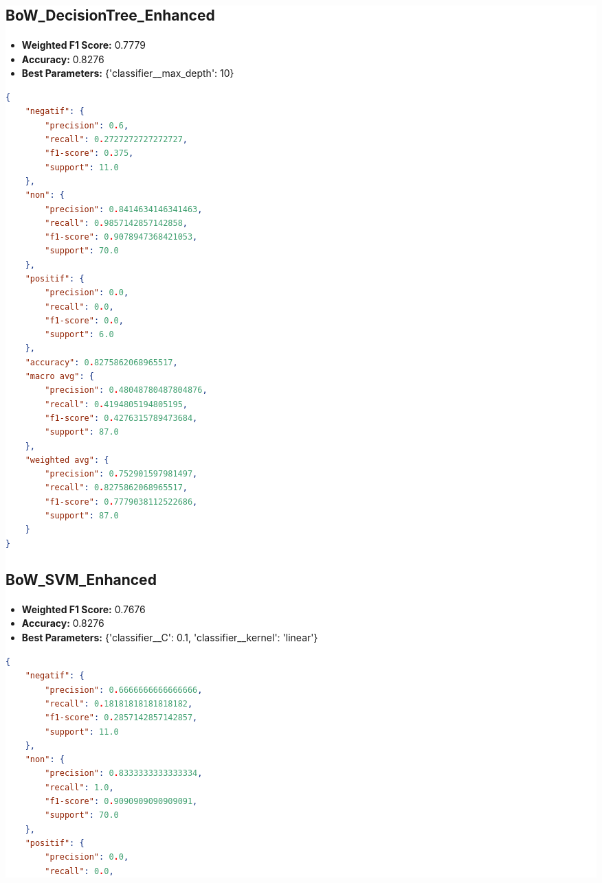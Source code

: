 ## BoW_DecisionTree_Enhanced

- **Weighted F1 Score:** 0.7779
- **Accuracy:** 0.8276
- **Best Parameters:** {'classifier__max_depth': 10}
```json
{
    "negatif": {
        "precision": 0.6,
        "recall": 0.2727272727272727,
        "f1-score": 0.375,
        "support": 11.0
    },
    "non": {
        "precision": 0.8414634146341463,
        "recall": 0.9857142857142858,
        "f1-score": 0.9078947368421053,
        "support": 70.0
    },
    "positif": {
        "precision": 0.0,
        "recall": 0.0,
        "f1-score": 0.0,
        "support": 6.0
    },
    "accuracy": 0.8275862068965517,
    "macro avg": {
        "precision": 0.48048780487804876,
        "recall": 0.4194805194805195,
        "f1-score": 0.4276315789473684,
        "support": 87.0
    },
    "weighted avg": {
        "precision": 0.752901597981497,
        "recall": 0.8275862068965517,
        "f1-score": 0.7779038112522686,
        "support": 87.0
    }
}
```

## BoW_SVM_Enhanced

- **Weighted F1 Score:** 0.7676
- **Accuracy:** 0.8276
- **Best Parameters:** {'classifier__C': 0.1, 'classifier__kernel': 'linear'}
```json
{
    "negatif": {
        "precision": 0.6666666666666666,
        "recall": 0.18181818181818182,
        "f1-score": 0.2857142857142857,
        "support": 11.0
    },
    "non": {
        "precision": 0.8333333333333334,
        "recall": 1.0,
        "f1-score": 0.9090909090909091,
        "support": 70.0
    },
    "positif": {
        "precision": 0.0,
        "recall": 0.0,
```
